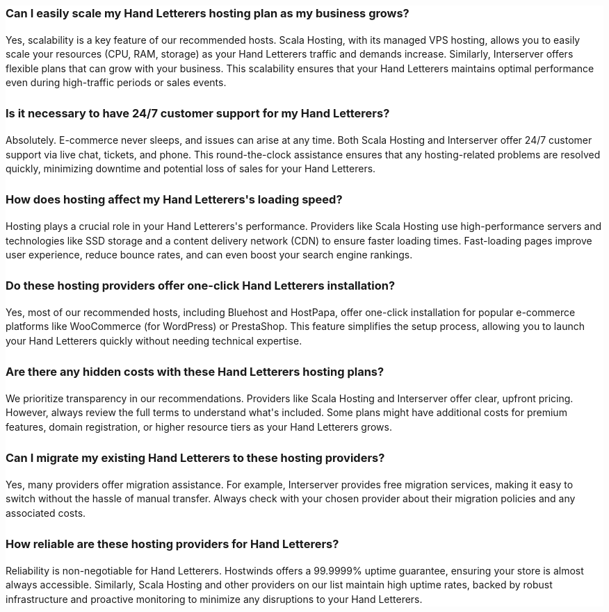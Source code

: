 ### Can I easily scale my Hand Letterers hosting plan as my business grows? 
Yes, scalability is a key feature of our recommended hosts. Scala Hosting, with its managed VPS hosting, allows you to easily scale your resources (CPU, RAM, storage) as your Hand Letterers traffic and demands increase. Similarly, Interserver offers flexible plans that can grow with your business. This scalability ensures that your Hand Letterers maintains optimal performance even during high-traffic periods or sales events.

### Is it necessary to have 24/7 customer support for my Hand Letterers? 
Absolutely. E-commerce never sleeps, and issues can arise at any time. Both Scala Hosting and Interserver offer 24/7 customer support via live chat, tickets, and phone. This round-the-clock assistance ensures that any hosting-related problems are resolved quickly, minimizing downtime and potential loss of sales for your Hand Letterers.

### How does hosting affect my Hand Letterers's loading speed? 
Hosting plays a crucial role in your Hand Letterers's performance. Providers like Scala Hosting use high-performance servers and technologies like SSD storage and a content delivery network (CDN) to ensure faster loading times. Fast-loading pages improve user experience, reduce bounce rates, and can even boost your search engine rankings.

### Do these hosting providers offer one-click Hand Letterers installation? 
Yes, most of our recommended hosts, including Bluehost and HostPapa, offer one-click installation for popular e-commerce platforms like WooCommerce (for WordPress) or PrestaShop. This feature simplifies the setup process, allowing you to launch your Hand Letterers quickly without needing technical expertise.

### Are there any hidden costs with these Hand Letterers hosting plans? 
We prioritize transparency in our recommendations. Providers like Scala Hosting and Interserver offer clear, upfront pricing. However, always review the full terms to understand what's included. Some plans might have additional costs for premium features, domain registration, or higher resource tiers as your Hand Letterers grows.

### Can I migrate my existing Hand Letterers to these hosting providers? 
Yes, many providers offer migration assistance. For example, Interserver provides free migration services, making it easy to switch without the hassle of manual transfer. Always check with your chosen provider about their migration policies and any associated costs.

### How reliable are these hosting providers for Hand Letterers? 
Reliability is non-negotiable for Hand Letterers. Hostwinds offers a 99.9999% uptime guarantee, ensuring your store is almost always accessible. Similarly, Scala Hosting and other providers on our list maintain high uptime rates, backed by robust infrastructure and proactive monitoring to minimize any disruptions to your Hand Letterers.
